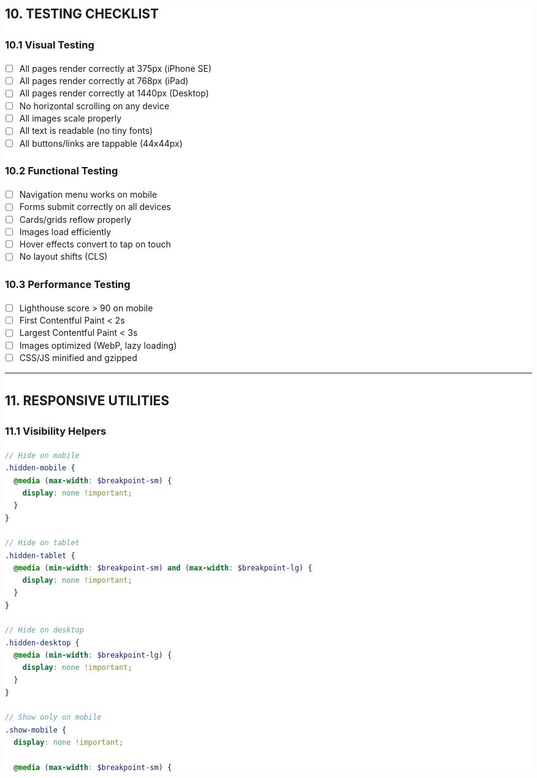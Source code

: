 
## 10. TESTING CHECKLIST

### 10.1 Visual Testing

- [ ] All pages render correctly at 375px (iPhone SE)
- [ ] All pages render correctly at 768px (iPad)
- [ ] All pages render correctly at 1440px (Desktop)
- [ ] No horizontal scrolling on any device
- [ ] All images scale properly
- [ ] All text is readable (no tiny fonts)
- [ ] All buttons/links are tappable (44x44px)

### 10.2 Functional Testing

- [ ] Navigation menu works on mobile
- [ ] Forms submit correctly on all devices
- [ ] Cards/grids reflow properly
- [ ] Images load efficiently
- [ ] Hover effects convert to tap on touch
- [ ] No layout shifts (CLS)

### 10.3 Performance Testing

- [ ] Lighthouse score > 90 on mobile
- [ ] First Contentful Paint < 2s
- [ ] Largest Contentful Paint < 3s
- [ ] Images optimized (WebP, lazy loading)
- [ ] CSS/JS minified and gzipped

---

## 11. RESPONSIVE UTILITIES

### 11.1 Visibility Helpers

```scss
// Hide on mobile
.hidden-mobile {
  @media (max-width: $breakpoint-sm) {
    display: none !important;
  }
}

// Hide on tablet
.hidden-tablet {
  @media (min-width: $breakpoint-sm) and (max-width: $breakpoint-lg) {
    display: none !important;
  }
}

// Hide on desktop
.hidden-desktop {
  @media (min-width: $breakpoint-lg) {
    display: none !important;
  }
}

// Show only on mobile
.show-mobile {
  display: none !important;

  @media (max-width: $breakpoint-sm) {
```